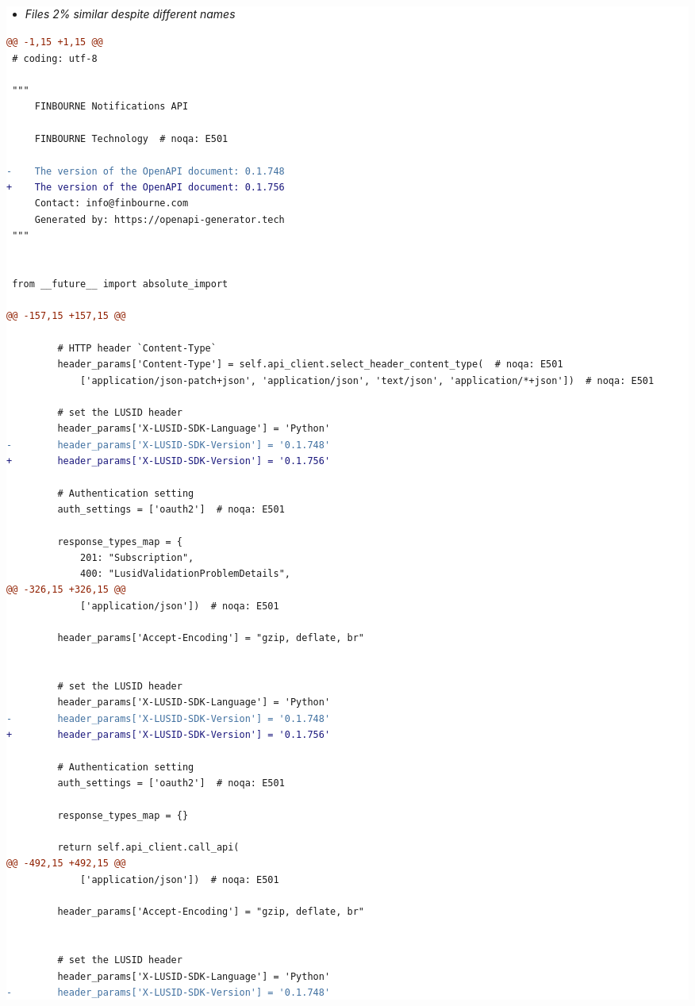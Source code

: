 * *Files 2% similar despite different names*

```diff
@@ -1,15 +1,15 @@
 # coding: utf-8
 
 """
     FINBOURNE Notifications API
 
     FINBOURNE Technology  # noqa: E501
 
-    The version of the OpenAPI document: 0.1.748
+    The version of the OpenAPI document: 0.1.756
     Contact: info@finbourne.com
     Generated by: https://openapi-generator.tech
 """
 
 
 from __future__ import absolute_import
 
@@ -157,15 +157,15 @@
 
         # HTTP header `Content-Type`
         header_params['Content-Type'] = self.api_client.select_header_content_type(  # noqa: E501
             ['application/json-patch+json', 'application/json', 'text/json', 'application/*+json'])  # noqa: E501
 
         # set the LUSID header
         header_params['X-LUSID-SDK-Language'] = 'Python'
-        header_params['X-LUSID-SDK-Version'] = '0.1.748'
+        header_params['X-LUSID-SDK-Version'] = '0.1.756'
 
         # Authentication setting
         auth_settings = ['oauth2']  # noqa: E501
 
         response_types_map = {
             201: "Subscription",
             400: "LusidValidationProblemDetails",
@@ -326,15 +326,15 @@
             ['application/json'])  # noqa: E501
 
         header_params['Accept-Encoding'] = "gzip, deflate, br"
 
 
         # set the LUSID header
         header_params['X-LUSID-SDK-Language'] = 'Python'
-        header_params['X-LUSID-SDK-Version'] = '0.1.748'
+        header_params['X-LUSID-SDK-Version'] = '0.1.756'
 
         # Authentication setting
         auth_settings = ['oauth2']  # noqa: E501
 
         response_types_map = {}
 
         return self.api_client.call_api(
@@ -492,15 +492,15 @@
             ['application/json'])  # noqa: E501
 
         header_params['Accept-Encoding'] = "gzip, deflate, br"
 
 
         # set the LUSID header
         header_params['X-LUSID-SDK-Language'] = 'Python'
-        header_params['X-LUSID-SDK-Version'] = '0.1.748'
```